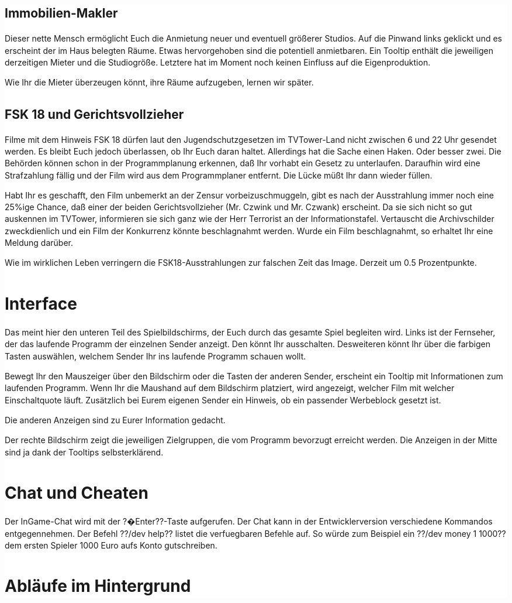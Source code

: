 Immobilien-Makler
-----------------

Dieser nette Mensch ermöglicht Euch die Anmietung neuer und eventuell größerer Studios. Auf die Pinwand links geklickt und es erscheint der im Haus belegten Räume. Etwas hervorgehoben sind die potentiell anmietbaren. Ein Tooltip enthält die jeweiligen derzeitigen Mieter und die Studiogröße. Letztere hat im Moment noch keinen Einfluss auf die Eigenproduktion.

Wie Ihr die Mieter überzeugen könnt, ihre Räume aufzugeben, lernen wir später.

FSK 18 und Gerichtsvollzieher
-----------------------------

Filme mit dem Hinweis FSK 18 dürfen laut den Jugendschutzgesetzen im TVTower-Land nicht zwischen 6 und 22 Uhr gesendet werden. Es bleibt Euch jedoch überlassen, ob Ihr Euch daran haltet. Allerdings hat die Sache einen Haken. Oder besser zwei. Die Behörden können schon in der Programmplanung erkennen, daß Ihr vorhabt ein Gesetz zu unterlaufen. Daraufhin wird eine Strafzahlung fällig und der Film wird aus dem Programmplaner entfernt. Die Lücke müßt Ihr dann wieder füllen.

Habt Ihr es geschafft, den Film unbemerkt an der Zensur vorbeizuschmuggeln, gibt es nach der Ausstrahlung immer noch eine 25%ige Chance, daß einer der beiden Gerichtsvollzieher (Mr. Czwink und Mr. Czwank) erscheint. Da sie sich nicht so gut auskennen im TVTower, informieren sie sich ganz wie der Herr Terrorist an der Informationstafel. Vertauscht die Archivschilder zweckdienlich und ein Film der Konkurrenz könnte beschlagnahmt werden. Wurde ein Film beschlagnahmt, so erhaltet Ihr eine Meldung darüber.

Wie im wirklichen Leben verringern die FSK18-Ausstrahlungen zur falschen Zeit das Image. Derzeit um 0.5 Prozentpunkte.

Interface
=========

Das meint hier den unteren Teil des Spielbildschirms, der Euch durch das gesamte Spiel begleiten wird. Links ist der Fernseher, der das laufende Programm der einzelnen Sender anzeigt. Den könnt Ihr ausschalten. Desweiteren könnt Ihr über die farbigen Tasten auswählen, welchem Sender Ihr ins laufende Programm schauen wollt.

Bewegt Ihr den Mauszeiger über den Bildschirm oder die Tasten der anderen Sender, erscheint ein Tooltip mit Informationen zum laufenden Programm. Wenn Ihr die Maushand auf dem Bildschirm platziert, wird angezeigt, welcher Film mit welcher Einschaltquote läuft. Zusätzlich bei Eurem eigenen Sender ein Hinweis, ob ein passender Werbeblock gesetzt ist.

Die anderen Anzeigen sind zu Eurer Information gedacht.

Der rechte Bildschirm zeigt die jeweiligen Zielgruppen, die vom Programm bevorzugt erreicht werden. Die Anzeigen in der Mitte sind ja dank der Tooltips selbsterklärend.

Chat und Cheaten
================

Der InGame-Chat wird mit der ?�Enter??-Taste aufgerufen. Der Chat kann in der Entwicklerversion verschiedene Kommandos entgegennehmen. Der Befehl ??/dev help?? listet die verfuegbaren Befehle auf. So würde zum Beispiel ein ??/dev money 1 1000?? dem ersten Spieler 1000 Euro aufs Konto gutschreiben.

Abläufe im Hintergrund
======================
